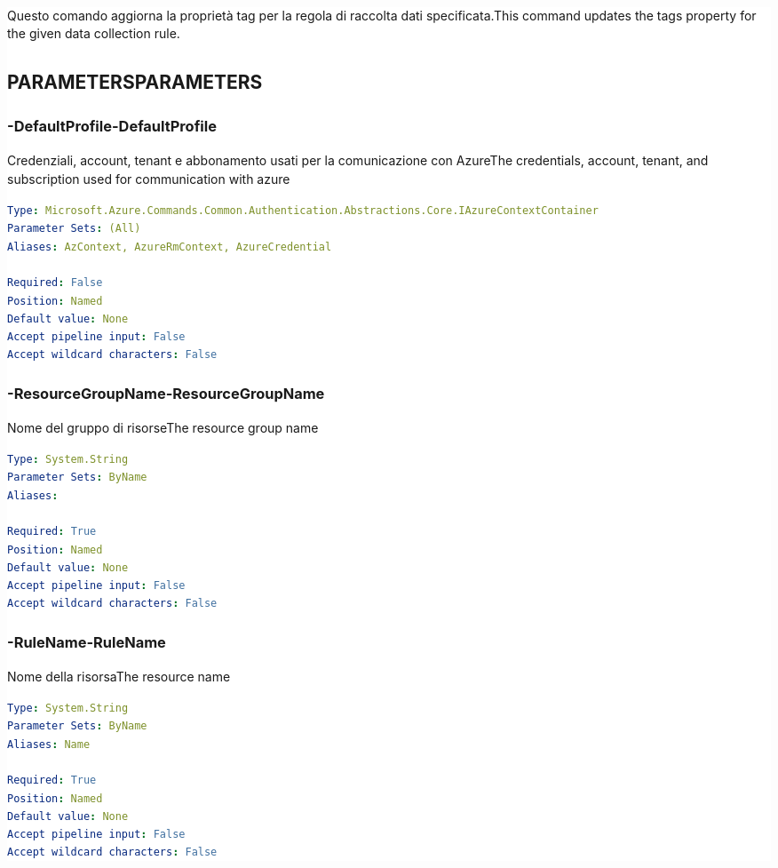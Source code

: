 <span data-ttu-id="9ae31-118">Questo comando aggiorna la proprietà tag per la regola di raccolta dati specificata.</span><span class="sxs-lookup"><span data-stu-id="9ae31-118">This command updates the tags property for the given data collection rule.</span></span>

## <span data-ttu-id="9ae31-119">PARAMETERS</span><span class="sxs-lookup"><span data-stu-id="9ae31-119">PARAMETERS</span></span>

### <span data-ttu-id="9ae31-120">-DefaultProfile</span><span class="sxs-lookup"><span data-stu-id="9ae31-120">-DefaultProfile</span></span>
<span data-ttu-id="9ae31-121">Credenziali, account, tenant e abbonamento usati per la comunicazione con Azure</span><span class="sxs-lookup"><span data-stu-id="9ae31-121">The credentials, account, tenant, and subscription used for communication with azure</span></span>

```yaml
Type: Microsoft.Azure.Commands.Common.Authentication.Abstractions.Core.IAzureContextContainer
Parameter Sets: (All)
Aliases: AzContext, AzureRmContext, AzureCredential

Required: False
Position: Named
Default value: None
Accept pipeline input: False
Accept wildcard characters: False
```

### <span data-ttu-id="9ae31-122">-ResourceGroupName</span><span class="sxs-lookup"><span data-stu-id="9ae31-122">-ResourceGroupName</span></span>
<span data-ttu-id="9ae31-123">Nome del gruppo di risorse</span><span class="sxs-lookup"><span data-stu-id="9ae31-123">The resource group name</span></span>

```yaml
Type: System.String
Parameter Sets: ByName
Aliases:

Required: True
Position: Named
Default value: None
Accept pipeline input: False
Accept wildcard characters: False
```

### <span data-ttu-id="9ae31-124">-RuleName</span><span class="sxs-lookup"><span data-stu-id="9ae31-124">-RuleName</span></span>
<span data-ttu-id="9ae31-125">Nome della risorsa</span><span class="sxs-lookup"><span data-stu-id="9ae31-125">The resource name</span></span>

```yaml
Type: System.String
Parameter Sets: ByName
Aliases: Name

Required: True
Position: Named
Default value: None
Accept pipeline input: False
Accept wildcard characters: False
```
